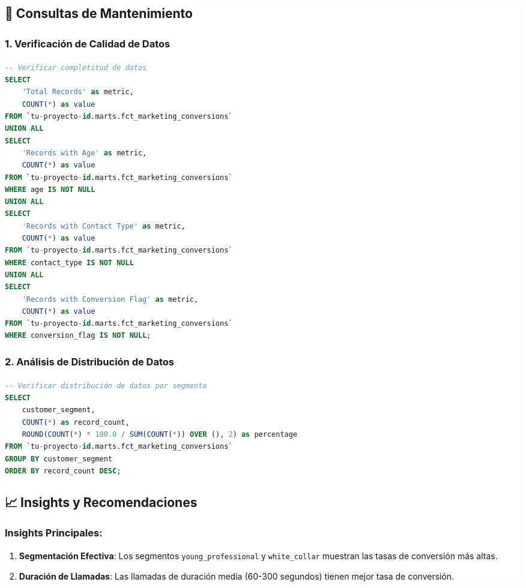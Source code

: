 ## 🔧 **Consultas de Mantenimiento**

### 1. **Verificación de Calidad de Datos**

```sql
-- Verificar completitud de datos
SELECT 
    'Total Records' as metric,
    COUNT(*) as value
FROM `tu-proyecto-id.marts.fct_marketing_conversions`
UNION ALL
SELECT 
    'Records with Age' as metric,
    COUNT(*) as value
FROM `tu-proyecto-id.marts.fct_marketing_conversions`
WHERE age IS NOT NULL
UNION ALL
SELECT 
    'Records with Contact Type' as metric,
    COUNT(*) as value
FROM `tu-proyecto-id.marts.fct_marketing_conversions`
WHERE contact_type IS NOT NULL
UNION ALL
SELECT 
    'Records with Conversion Flag' as metric,
    COUNT(*) as value
FROM `tu-proyecto-id.marts.fct_marketing_conversions`
WHERE conversion_flag IS NOT NULL;
```

### 2. **Análisis de Distribución de Datos**

```sql
-- Verificar distribución de datos por segmento
SELECT 
    customer_segment,
    COUNT(*) as record_count,
    ROUND(COUNT(*) * 100.0 / SUM(COUNT(*)) OVER (), 2) as percentage
FROM `tu-proyecto-id.marts.fct_marketing_conversions`
GROUP BY customer_segment
ORDER BY record_count DESC;
```

## 📈 **Insights y Recomendaciones**

### Insights Principales:

1. **Segmentación Efectiva**: Los segmentos `young_professional` y `white_collar` muestran las tasas de conversión más altas.

2. **Duración de Llamadas**: Las llamadas de duración media (60-300 segundos) tienen mejor tasa de conversión.
